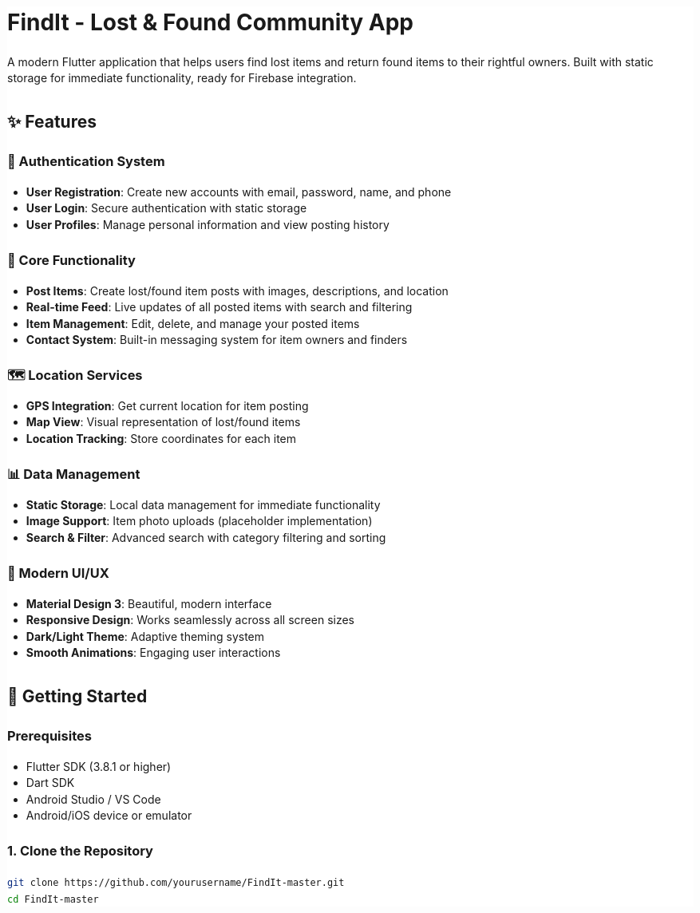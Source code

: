 # FindIt - Lost & Found Community App

A modern Flutter application that helps users find lost items and return found items to their rightful owners. Built with static storage for immediate functionality, ready for Firebase integration.

## ✨ Features

### 🔐 Authentication System
- **User Registration**: Create new accounts with email, password, name, and phone
- **User Login**: Secure authentication with static storage
- **User Profiles**: Manage personal information and view posting history

### 📱 Core Functionality
- **Post Items**: Create lost/found item posts with images, descriptions, and location
- **Real-time Feed**: Live updates of all posted items with search and filtering
- **Item Management**: Edit, delete, and manage your posted items
- **Contact System**: Built-in messaging system for item owners and finders

### 🗺️ Location Services
- **GPS Integration**: Get current location for item posting
- **Map View**: Visual representation of lost/found items
- **Location Tracking**: Store coordinates for each item

### 📊 Data Management
- **Static Storage**: Local data management for immediate functionality
- **Image Support**: Item photo uploads (placeholder implementation)
- **Search & Filter**: Advanced search with category filtering and sorting

### 🎨 Modern UI/UX
- **Material Design 3**: Beautiful, modern interface
- **Responsive Design**: Works seamlessly across all screen sizes
- **Dark/Light Theme**: Adaptive theming system
- **Smooth Animations**: Engaging user interactions

## 🚀 Getting Started

### Prerequisites
- Flutter SDK (3.8.1 or higher)
- Dart SDK
- Android Studio / VS Code
- Android/iOS device or emulator

### 1. Clone the Repository
```bash
git clone https://github.com/yourusername/FindIt-master.git
cd FindIt-master
```

